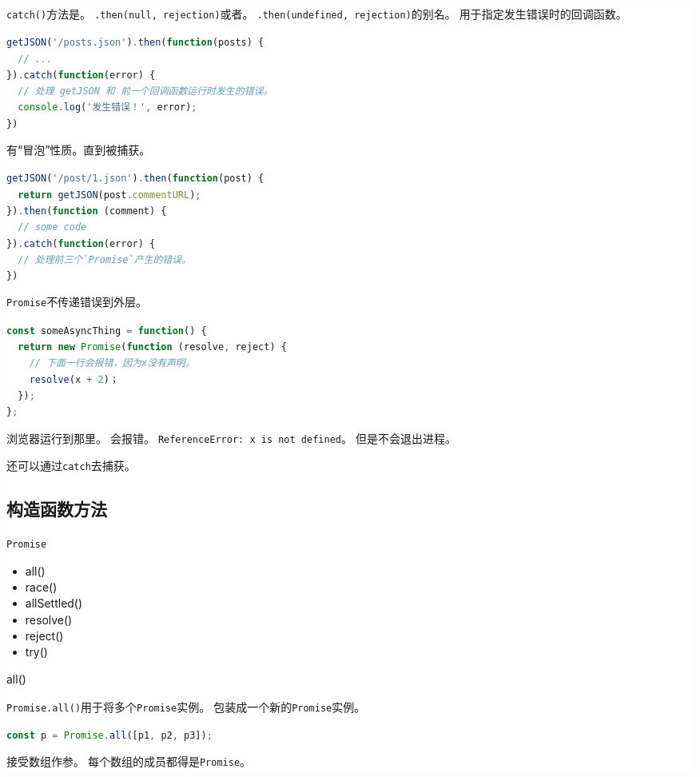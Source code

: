 `catch()`方法是。
`.then(null, rejection)`或者。
`.then(undefined, rejection)`的别名。
用于指定发生错误时的回调函数。
```js
getJSON('/posts.json').then(function(posts) {
  // ...
}).catch(function(error) {
  // 处理 getJSON 和 前一个回调函数运行时发生的错误。
  console.log('发生错误！', error);
})
```

有“冒泡”性质。直到被捕获。
```js
getJSON('/post/1.json').then(function(post) {
  return getJSON(post.commentURL);
}).then(function (comment) {
  // some code
}).catch(function(error) {
  // 处理前三个`Promise`产生的错误。
})
```
`Promise`不传递错误到外层。
```js
const someAsyncThing = function() {
  return new Promise(function (resolve, reject) {
    // 下面一行会报错，因为x没有声明。
    resolve(x + 2)；
  });
};
```
浏览器运行到那里。
会报错。
`ReferenceError: x is not defined`。
但是不会退出进程。

还可以通过`catch`去捕获。

## 构造函数方法

`Promise`

- all()
- race()
- allSettled()
- resolve()
- reject()
- try()

all()

`Promise.all()`用于将多个`Promise`实例。
包装成一个新的`Promise`实例。
```js
const p = Promise.all([p1, p2, p3]);
```
接受数组作参。
每个数组的成员都得是`Promise`。
